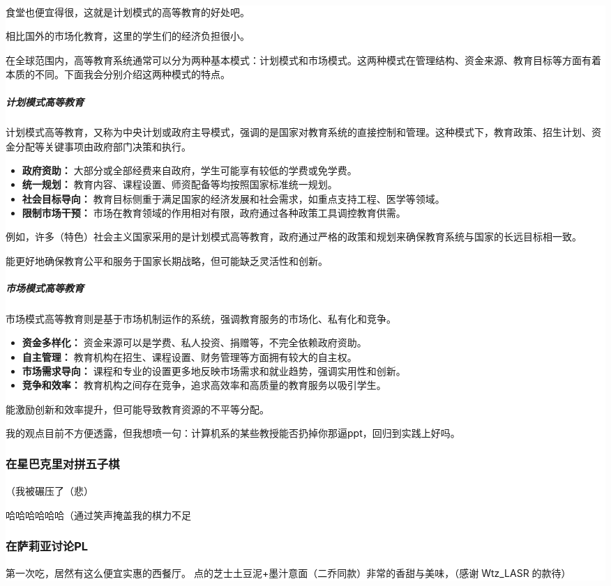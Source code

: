 食堂也便宜得很，这就是计划模式的高等教育的好处吧。

相比国外的市场化教育，这里的学生们的经济负担很小。

在全球范围内，高等教育系统通常可以分为两种基本模式：计划模式和市场模式。这两种模式在管理结构、资金来源、教育目标等方面有着本质的不同。下面我会分别介绍这两种模式的特点。

##### 计划模式高等教育

计划模式高等教育，又称为中央计划或政府主导模式，强调的是国家对教育系统的直接控制和管理。这种模式下，教育政策、招生计划、资金分配等关键事项由政府部门决策和执行。

- **政府资助：** 大部分或全部经费来自政府，学生可能享有较低的学费或免学费。
- **统一规划：** 教育内容、课程设置、师资配备等均按照国家标准统一规划。
- **社会目标导向：** 教育目标侧重于满足国家的经济发展和社会需求，如重点支持工程、医学等领域。
- **限制市场干预：** 市场在教育领域的作用相对有限，政府通过各种政策工具调控教育供需。

例如，许多（特色）社会主义国家采用的是计划模式高等教育，政府通过严格的政策和规划来确保教育系统与国家的长远目标相一致。

能更好地确保教育公平和服务于国家长期战略，但可能缺乏灵活性和创新。

##### 市场模式高等教育

市场模式高等教育则是基于市场机制运作的系统，强调教育服务的市场化、私有化和竞争。

- **资金多样化：** 资金来源可以是学费、私人投资、捐赠等，不完全依赖政府资助。
- **自主管理：** 教育机构在招生、课程设置、财务管理等方面拥有较大的自主权。
- **市场需求导向：** 课程和专业的设置更多地反映市场需求和就业趋势，强调实用性和创新。
- **竞争和效率：** 教育机构之间存在竞争，追求高效率和高质量的教育服务以吸引学生。

能激励创新和效率提升，但可能导致教育资源的不平等分配。

我的观点目前不方便透露，但我想喷一句：计算机系的某些教授能否扔掉你那逼ppt，回归到实践上好吗。

### 在星巴克里对拼五子棋

（我被碾压了（悲）

哈哈哈哈哈哈（通过笑声掩盖我的棋力不足

### 在萨莉亚讨论PL

第一次吃，居然有这么便宜实惠的西餐厅。
点的芝士土豆泥+墨汁意面（二乔同款）非常的香甜与美味，（感谢 Wtz_LASR 的款待）
